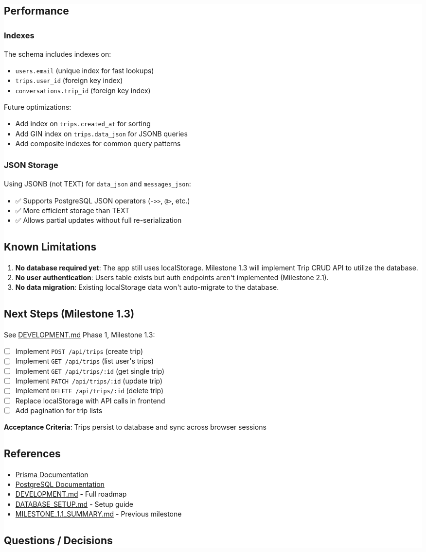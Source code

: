 ## Performance

### Indexes

The schema includes indexes on:
- `users.email` (unique index for fast lookups)
- `trips.user_id` (foreign key index)
- `conversations.trip_id` (foreign key index)

Future optimizations:
- Add index on `trips.created_at` for sorting
- Add GIN index on `trips.data_json` for JSONB queries
- Add composite indexes for common query patterns

### JSON Storage

Using JSONB (not TEXT) for `data_json` and `messages_json`:
- ✅ Supports PostgreSQL JSON operators (`->>`, `@>`, etc.)
- ✅ More efficient storage than TEXT
- ✅ Allows partial updates without full re-serialization

## Known Limitations

1. **No database required yet**: The app still uses localStorage. Milestone 1.3 will implement Trip CRUD API to utilize the database.
2. **No user authentication**: Users table exists but auth endpoints aren't implemented (Milestone 2.1).
3. **No data migration**: Existing localStorage data won't auto-migrate to the database.

## Next Steps (Milestone 1.3)

See [DEVELOPMENT.md](./DEVELOPMENT.md) Phase 1, Milestone 1.3:

- [ ] Implement `POST /api/trips` (create trip)
- [ ] Implement `GET /api/trips` (list user's trips)
- [ ] Implement `GET /api/trips/:id` (get single trip)
- [ ] Implement `PATCH /api/trips/:id` (update trip)
- [ ] Implement `DELETE /api/trips/:id` (delete trip)
- [ ] Replace localStorage with API calls in frontend
- [ ] Add pagination for trip lists

**Acceptance Criteria**: Trips persist to database and sync across browser sessions

## References

- [Prisma Documentation](https://www.prisma.io/docs)
- [PostgreSQL Documentation](https://www.postgresql.org/docs/)
- [DEVELOPMENT.md](./DEVELOPMENT.md) - Full roadmap
- [DATABASE_SETUP.md](./DATABASE_SETUP.md) - Setup guide
- [MILESTONE_1.1_SUMMARY.md](./MILESTONE_1.1_SUMMARY.md) - Previous milestone

## Questions / Decisions
